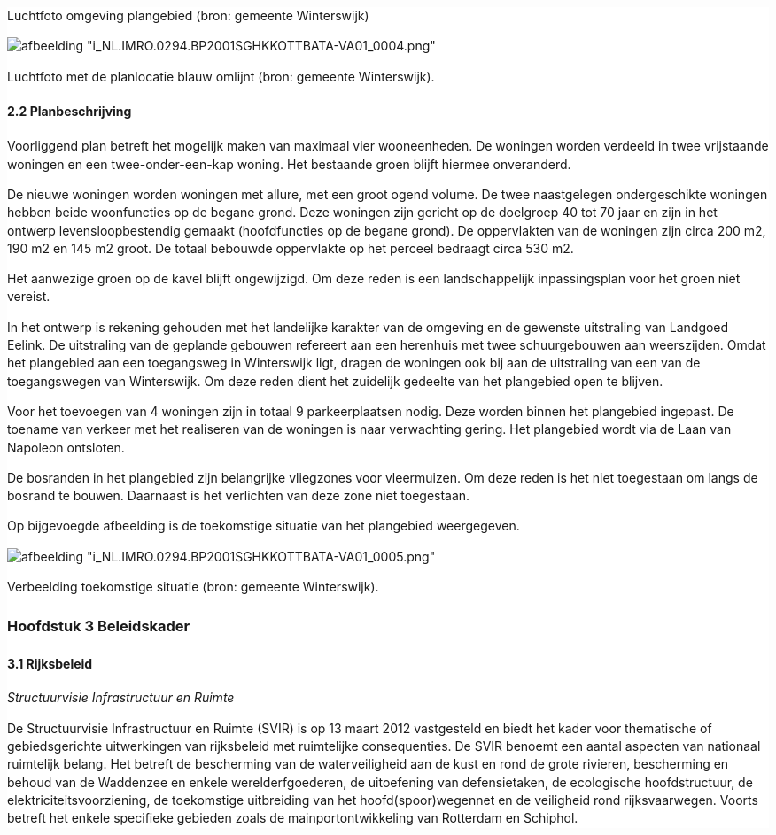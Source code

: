 Luchtfoto omgeving plangebied (bron: gemeente Winterswijk)

![afbeelding "i_NL.IMRO.0294.BP2001SGHKKOTTBATA-VA01_0004.png"](i_NL.IMRO.0294.BP2001SGHKKOTTBATA-VA01_0004.png)

Luchtfoto met de planlocatie blauw omlijnt (bron: gemeente Winterswijk).

#### 2\.2 Planbeschrijving

Voorliggend plan betreft het mogelijk maken van maximaal vier wooneenheden. De woningen worden verdeeld in twee vrijstaande woningen en een twee\-onder\-een\-kap woning. Het bestaande groen blijft hiermee onveranderd.

De nieuwe woningen worden woningen met allure, met een groot ogend volume. De twee naastgelegen ondergeschikte woningen hebben beide woonfuncties op de begane grond. Deze woningen zijn gericht op de doelgroep 40 tot 70 jaar en zijn in het ontwerp levensloopbestendig gemaakt (hoofdfuncties op de begane grond). De oppervlakten van de woningen zijn circa 200 m2, 190 m2 en 145 m2 groot. De totaal bebouwde oppervlakte op het perceel bedraagt circa 530 m2.

Het aanwezige groen op de kavel blijft ongewijzigd. Om deze reden is een landschappelijk inpassingsplan voor het groen niet vereist.

In het ontwerp is rekening gehouden met het landelijke karakter van de omgeving en de gewenste uitstraling van Landgoed Eelink. De uitstraling van de geplande gebouwen refereert aan een herenhuis met twee schuurgebouwen aan weerszijden. Omdat het plangebied aan een toegangsweg in Winterswijk ligt, dragen de woningen ook bij aan de uitstraling van een van de toegangswegen van Winterswijk. Om deze reden dient het zuidelijk gedeelte van het plangebied open te blijven.

Voor het toevoegen van 4 woningen zijn in totaal 9 parkeerplaatsen nodig. Deze worden binnen het plangebied ingepast. De toename van verkeer met het realiseren van de woningen is naar verwachting gering. Het plangebied wordt via de Laan van Napoleon ontsloten.

De bosranden in het plangebied zijn belangrijke vliegzones voor vleermuizen. Om deze reden is het niet toegestaan om langs de bosrand te bouwen. Daarnaast is het verlichten van deze zone niet toegestaan.

Op bijgevoegde afbeelding is de toekomstige situatie van het plangebied weergegeven.

![afbeelding "i_NL.IMRO.0294.BP2001SGHKKOTTBATA-VA01_0005.png"](i_NL.IMRO.0294.BP2001SGHKKOTTBATA-VA01_0005.png)

Verbeelding toekomstige situatie (bron: gemeente Winterswijk).

### Hoofdstuk 3 Beleidskader

#### 3\.1 Rijksbeleid

*Structuurvisie Infrastructuur en Ruimte*

De Structuurvisie Infrastructuur en Ruimte (SVIR) is op 13 maart 2012 vastgesteld en biedt het kader voor thematische of gebiedsgerichte uitwerkingen van rijksbeleid met ruimtelijke consequenties. De SVIR benoemt een aantal aspecten van nationaal ruimtelijk belang. Het betreft de bescherming van de waterveiligheid aan de kust en rond de grote rivieren, bescherming en behoud van de Waddenzee en enkele werelderfgoederen, de uitoefening van defensietaken, de ecologische hoofdstructuur, de elektriciteitsvoorziening, de toekomstige uitbreiding van het hoofd(spoor)wegennet en de veiligheid rond rijksvaarwegen. Voorts betreft het enkele specifieke gebieden zoals de mainportontwikkeling van Rotterdam en Schiphol.

